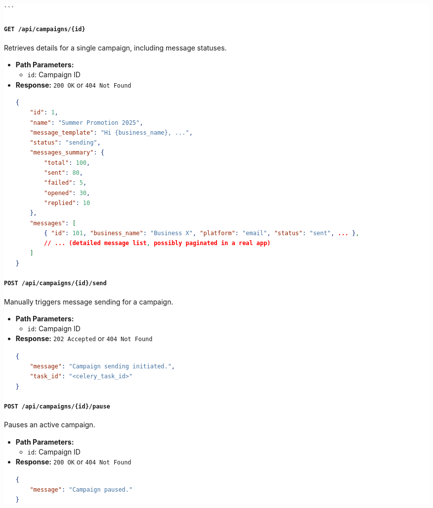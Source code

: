     ```

#### `GET /api/campaigns/{id}`

Retrieves details for a single campaign, including message statuses.

*   **Path Parameters:**
    *   `id`: Campaign ID
*   **Response:** `200 OK` or `404 Not Found`
    ```json
    {
        "id": 1,
        "name": "Summer Promotion 2025",
        "message_template": "Hi {business_name}, ...",
        "status": "sending",
        "messages_summary": {
            "total": 100,
            "sent": 80,
            "failed": 5,
            "opened": 30,
            "replied": 10
        },
        "messages": [
            { "id": 101, "business_name": "Business X", "platform": "email", "status": "sent", ... },
            // ... (detailed message list, possibly paginated in a real app)
        ]
    }
    ```

#### `POST /api/campaigns/{id}/send`

Manually triggers message sending for a campaign.

*   **Path Parameters:**
    *   `id`: Campaign ID
*   **Response:** `202 Accepted` or `404 Not Found`
    ```json
    {
        "message": "Campaign sending initiated.",
        "task_id": "<celery_task_id>"
    }
    ```

#### `POST /api/campaigns/{id}/pause`

Pauses an active campaign.

*   **Path Parameters:**
    *   `id`: Campaign ID
*   **Response:** `200 OK` or `404 Not Found`
    ```json
    {
        "message": "Campaign paused."
    }
    ```
